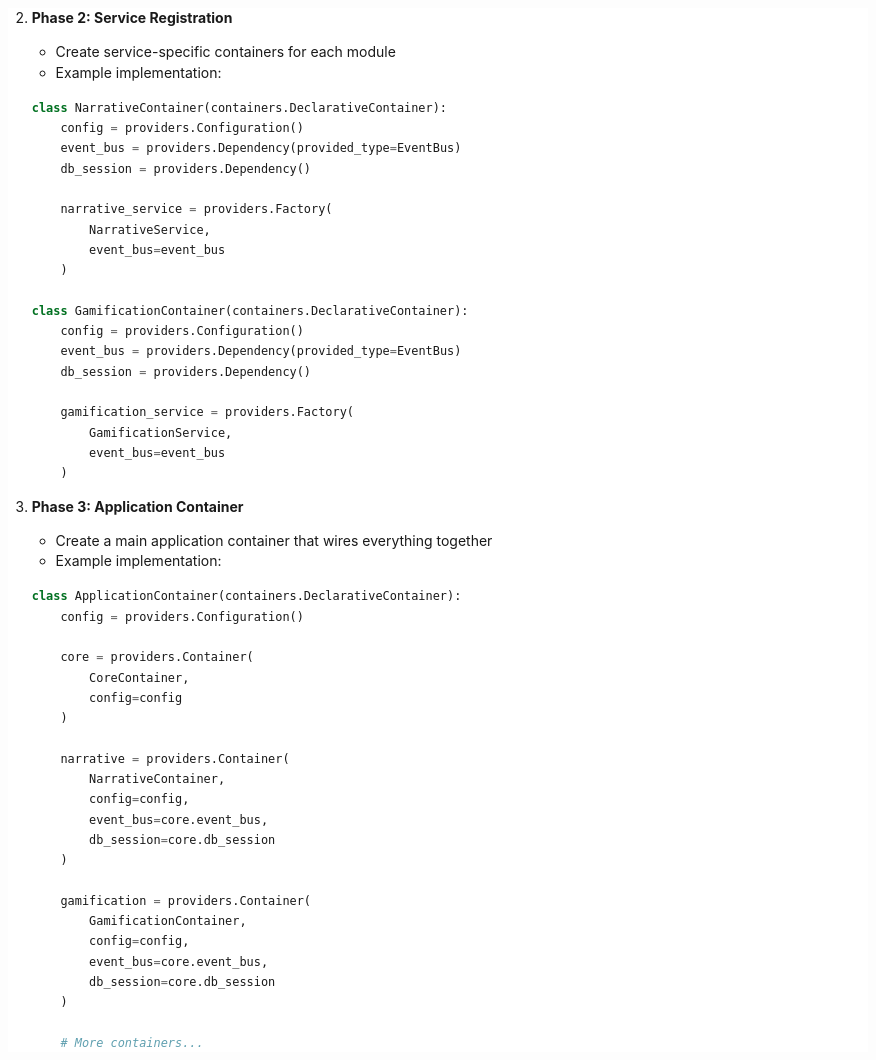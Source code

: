 2. **Phase 2: Service Registration**
   - Create service-specific containers for each module
   - Example implementation:
   ```python
   class NarrativeContainer(containers.DeclarativeContainer):
       config = providers.Configuration()
       event_bus = providers.Dependency(provided_type=EventBus)
       db_session = providers.Dependency()
       
       narrative_service = providers.Factory(
           NarrativeService,
           event_bus=event_bus
       )
       
   class GamificationContainer(containers.DeclarativeContainer):
       config = providers.Configuration()
       event_bus = providers.Dependency(provided_type=EventBus)
       db_session = providers.Dependency()
       
       gamification_service = providers.Factory(
           GamificationService,
           event_bus=event_bus
       )
   ```

3. **Phase 3: Application Container**
   - Create a main application container that wires everything together
   - Example implementation:
   ```python
   class ApplicationContainer(containers.DeclarativeContainer):
       config = providers.Configuration()
       
       core = providers.Container(
           CoreContainer,
           config=config
       )
       
       narrative = providers.Container(
           NarrativeContainer,
           config=config,
           event_bus=core.event_bus,
           db_session=core.db_session
       )
       
       gamification = providers.Container(
           GamificationContainer,
           config=config,
           event_bus=core.event_bus,
           db_session=core.db_session
       )
       
       # More containers...
   ```

